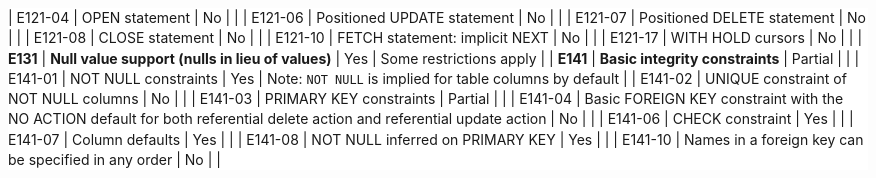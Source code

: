 | E121-04    | OPEN statement                                                                                                           | <span class="text-danger">No</span>           |                                                                                                                                                                                           |
| E121-06    | Positioned UPDATE statement                                                                                              | <span class="text-danger">No</span>           |                                                                                                                                                                                           |
| E121-07    | Positioned DELETE statement                                                                                              | <span class="text-danger">No</span>           |                                                                                                                                                                                           |
| E121-08    | CLOSE statement                                                                                                          | <span class="text-danger">No</span>           |                                                                                                                                                                                           |
| E121-10    | FETCH statement: implicit NEXT                                                                                           | <span class="text-danger">No</span>           |                                                                                                                                                                                           |
| E121-17    | WITH HOLD cursors                                                                                                        | <span class="text-danger">No</span>           |                                                                                                                                                                                           |
| **E131**   | **Null value support (nulls in lieu of values)**                                                                         | <span class="text-success">Yes</span>             | Some restrictions apply  |
| **E141**   | **Basic integrity constraints**                                                                                          | <span class="text-warning">Partial</span> |                                                                                                                                                                                           |
| E141-01    | NOT NULL constraints                                                                                                     | <span class="text-success">Yes</span>         | Note: `NOT NULL` is implied for table columns by default                                                                                                                                  |
| E141-02    | UNIQUE constraint of NOT NULL columns                                                                                    | <span class="text-danger">No</span>           |                                                                                                                                                                                           |
| E141-03    | PRIMARY KEY constraints                                                                                                  | <span class="text-warning">Partial</span>           |                                                                                                                                                                                           |
| E141-04    | Basic FOREIGN KEY constraint with the NO ACTION default for both referential delete action and referential update action | <span class="text-danger">No</span>           |                                                                                                                                                                                           |
| E141-06    | CHECK constraint                                                                                                         | <span class="text-success">Yes</span>         |                                                                                                                                                                                           |
| E141-07    | Column defaults                                                                                                          | <span class="text-success">Yes</span>         |                                                                                                                                                                                           |
| E141-08    | NOT NULL inferred on PRIMARY KEY                                                                                         | <span class="text-success">Yes</span>         |                                                                                                                                                                                           |
| E141-10    | Names in a foreign key can be specified in any order                                                                     | <span class="text-danger">No</span>           |                                                                                                                                                                                           |